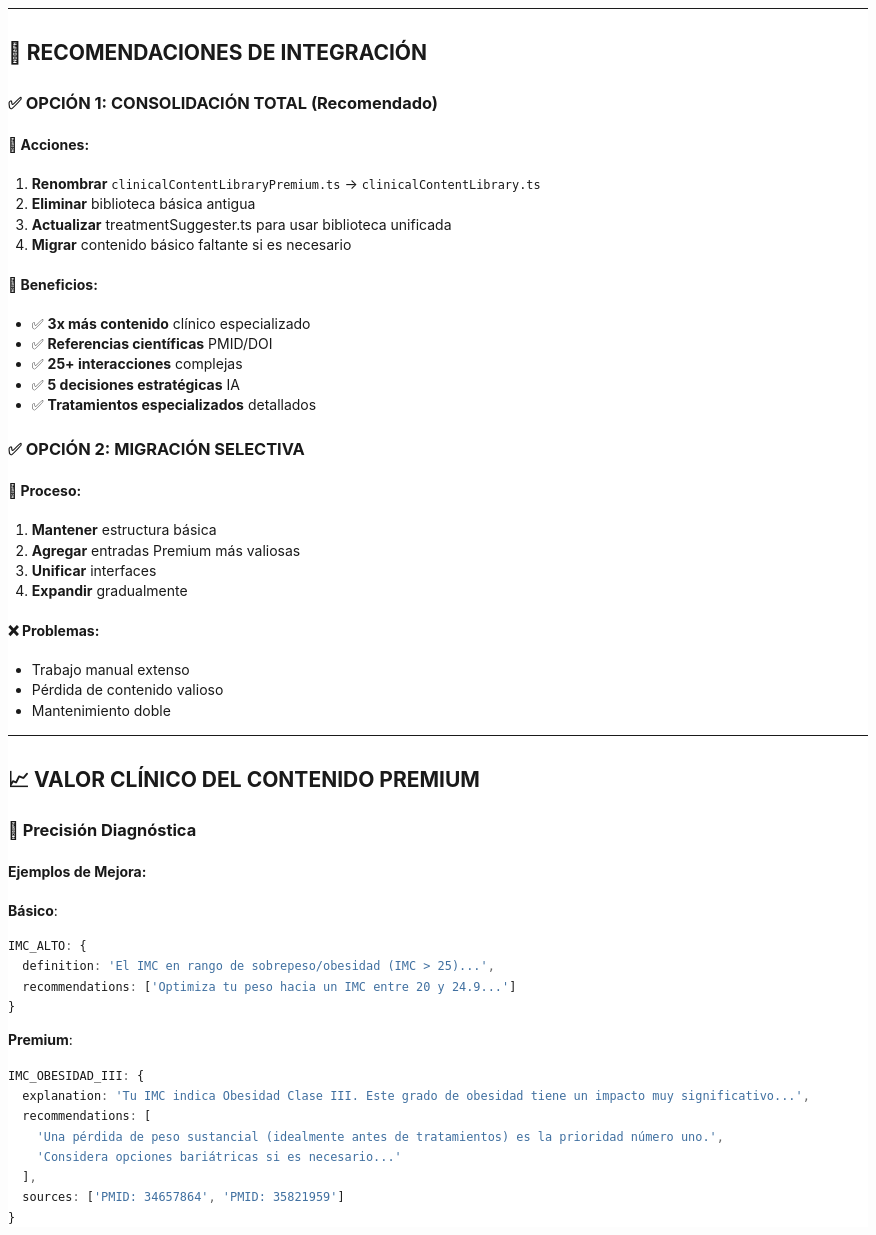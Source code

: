 
---

## 🚀 RECOMENDACIONES DE INTEGRACIÓN

### ✅ **OPCIÓN 1: CONSOLIDACIÓN TOTAL** (Recomendado)

#### 🎯 **Acciones**:
1. **Renombrar** `clinicalContentLibraryPremium.ts` → `clinicalContentLibrary.ts`
2. **Eliminar** biblioteca básica antigua
3. **Actualizar** treatmentSuggester.ts para usar biblioteca unificada
4. **Migrar** contenido básico faltante si es necesario

#### 🚀 **Beneficios**:
- ✅ **3x más contenido** clínico especializado
- ✅ **Referencias científicas** PMID/DOI
- ✅ **25+ interacciones** complejas
- ✅ **5 decisiones estratégicas** IA
- ✅ **Tratamientos especializados** detallados

### ✅ **OPCIÓN 2: MIGRACIÓN SELECTIVA**

#### 🔧 **Proceso**:
1. **Mantener** estructura básica
2. **Agregar** entradas Premium más valiosas
3. **Unificar** interfaces
4. **Expandir** gradualmente

#### ❌ **Problemas**:
- Trabajo manual extenso
- Pérdida de contenido valioso
- Mantenimiento doble

---

## 📈 VALOR CLÍNICO DEL CONTENIDO PREMIUM

### 🎯 **Precisión Diagnóstica**

#### **Ejemplos de Mejora**:

**Básico**:
```typescript
IMC_ALTO: {
  definition: 'El IMC en rango de sobrepeso/obesidad (IMC > 25)...',
  recommendations: ['Optimiza tu peso hacia un IMC entre 20 y 24.9...']
}
```

**Premium**:
```typescript
IMC_OBESIDAD_III: {
  explanation: 'Tu IMC indica Obesidad Clase III. Este grado de obesidad tiene un impacto muy significativo...',
  recommendations: [
    'Una pérdida de peso sustancial (idealmente antes de tratamientos) es la prioridad número uno.',
    'Considera opciones bariátricas si es necesario...'
  ],
  sources: ['PMID: 34657864', 'PMID: 35821959']
}
```
